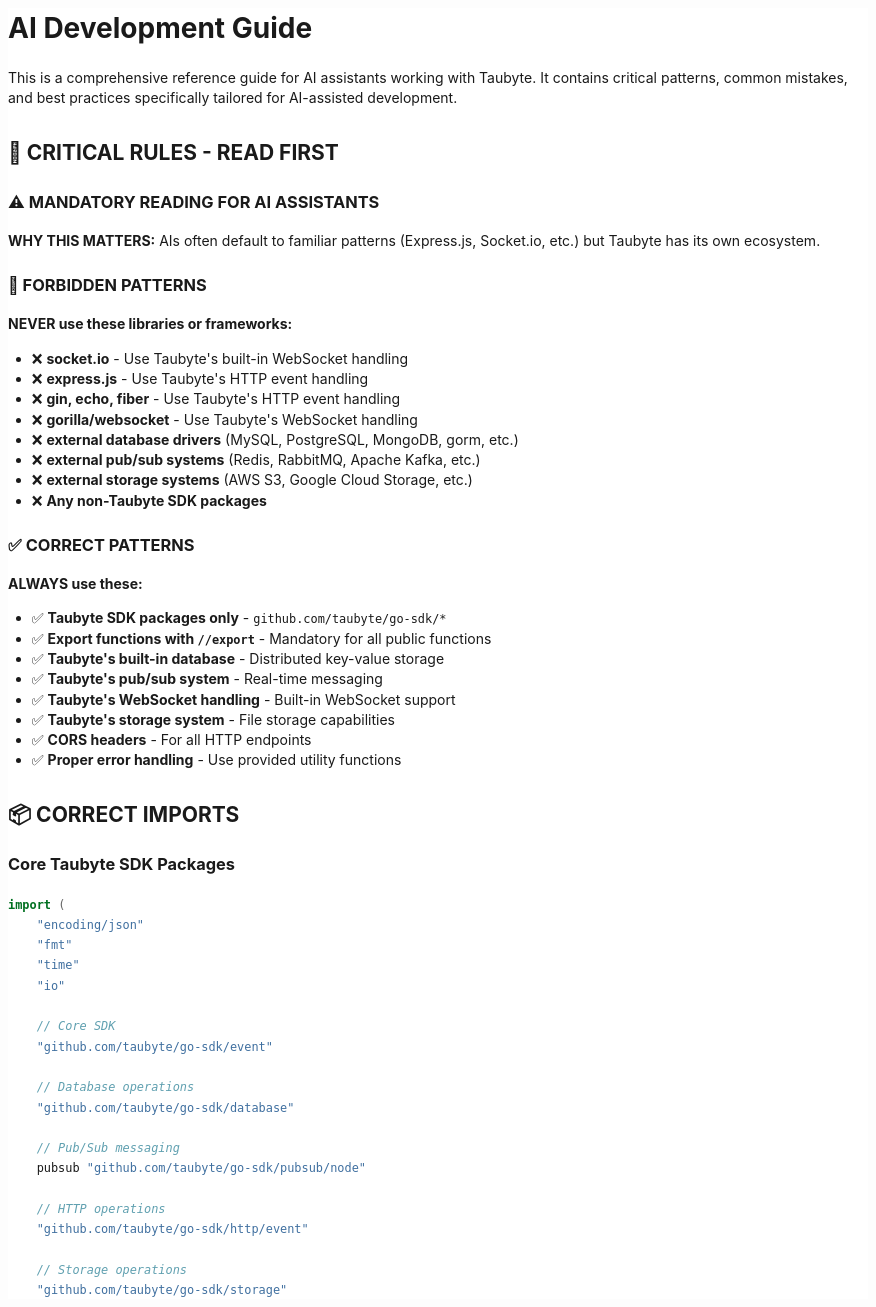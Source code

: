 # AI Development Guide

This is a comprehensive reference guide for AI assistants working with Taubyte. It contains critical patterns, common mistakes, and best practices specifically tailored for AI-assisted development.

## 🚨 CRITICAL RULES - READ FIRST

### ⚠️ MANDATORY READING FOR AI ASSISTANTS

**WHY THIS MATTERS:** AIs often default to familiar patterns (Express.js, Socket.io, etc.) but Taubyte has its own ecosystem.

### 🚫 FORBIDDEN PATTERNS

**NEVER use these libraries or frameworks:**

- ❌ **socket.io** - Use Taubyte's built-in WebSocket handling
- ❌ **express.js** - Use Taubyte's HTTP event handling
- ❌ **gin, echo, fiber** - Use Taubyte's HTTP event handling
- ❌ **gorilla/websocket** - Use Taubyte's WebSocket handling
- ❌ **external database drivers** (MySQL, PostgreSQL, MongoDB, gorm, etc.)
- ❌ **external pub/sub systems** (Redis, RabbitMQ, Apache Kafka, etc.)
- ❌ **external storage systems** (AWS S3, Google Cloud Storage, etc.)
- ❌ **Any non-Taubyte SDK packages**

### ✅ CORRECT PATTERNS

**ALWAYS use these:**

- ✅ **Taubyte SDK packages only** - `github.com/taubyte/go-sdk/*`
- ✅ **Export functions with `//export`** - Mandatory for all public functions
- ✅ **Taubyte's built-in database** - Distributed key-value storage
- ✅ **Taubyte's pub/sub system** - Real-time messaging
- ✅ **Taubyte's WebSocket handling** - Built-in WebSocket support
- ✅ **Taubyte's storage system** - File storage capabilities
- ✅ **CORS headers** - For all HTTP endpoints
- ✅ **Proper error handling** - Use provided utility functions

## 📦 CORRECT IMPORTS

### Core Taubyte SDK Packages

```go
import (
    "encoding/json"
    "fmt"
    "time"
    "io"

    // Core SDK
    "github.com/taubyte/go-sdk/event"

    // Database operations
    "github.com/taubyte/go-sdk/database"

    // Pub/Sub messaging
    pubsub "github.com/taubyte/go-sdk/pubsub/node"

    // HTTP operations
    "github.com/taubyte/go-sdk/http/event"

    // Storage operations
    "github.com/taubyte/go-sdk/storage"
```